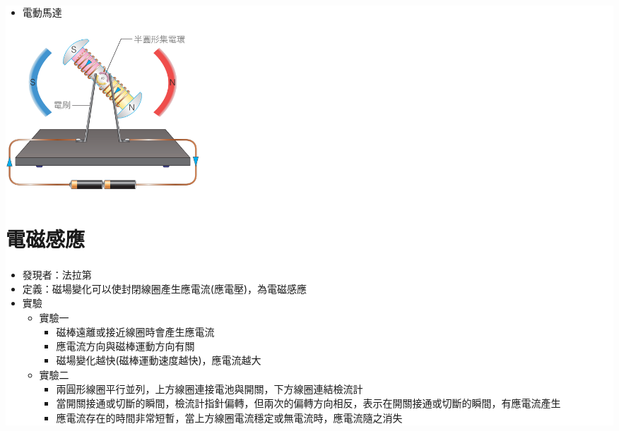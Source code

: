 - 電動馬達
<img style="width: 20em;" src="/img/physics/L4/電動馬達.png">

# 電磁感應
- 發現者：法拉第
- 定義：<blue>磁場變化</blue>可以使封閉線圈產生<blue>應電流(應電壓)</blue>，為<red>電磁感應</red>
- 實驗
  - 實驗一
    - 磁棒遠離或接近線圈時會產生應電流
    - 應電流方向與磁棒運動方向有關
    - 磁場變化越快(磁棒運動速度越快)，應電流越大
  - 實驗二
    - 兩圓形線圈平行並列，上方線圈連接電池與開關，下方線圈連結檢流計
    - 當開關接通或切斷的瞬間，檢流計指針偏轉，但兩次的偏轉方向相反，表示在開關接通或切斷的瞬間，有應電流產生
    - 應電流存在的時間非常短暫，當上方線圈電流穩定或無電流時，應電流隨之消失
  